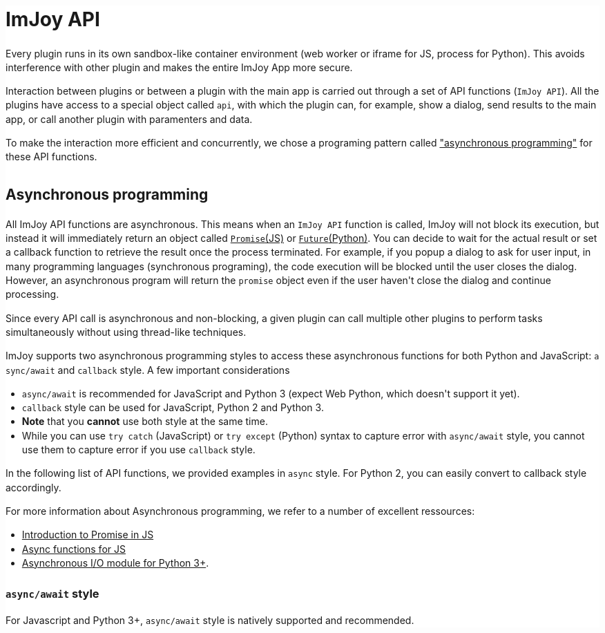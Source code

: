# ImJoy API

Every plugin runs in its own sandbox-like container environment (web worker or iframe for JS, process for Python). This avoids interference with other plugin and makes the entire ImJoy App more secure.

Interaction between plugins or between a  plugin with the main app is carried out through a set of API functions (`ImJoy API`). All the plugins have access to a special object called `api`, with which the plugin can, for example, show a dialog, send results to the main app, or call another plugin with paramenters and data.

To make the interaction more efficient and concurrently, we chose a programing pattern called ["asynchronous programming"](http://cs.brown.edu/courses/cs168/s12/handouts/async.pdf) for these API functions.

## Asynchronous programming

All ImJoy API functions are asynchronous. This means when an `ImJoy API` function
is called, ImJoy will not block its execution, but instead it will immediately return an object called [`Promise`(JS)](https://developer.mozilla.org/en-US/docs/Web/JavaScript/Reference/Global_Objects/Promise) or [`Future`(Python)](https://docs.python.org/3/library/asyncio-future.html). You can decide to wait for the actual result or set a callback function to retrieve the result once the process terminated. For example, if you popup a dialog to ask for user input, in many programming languages (synchronous programing), the code execution will be blocked until the user closes the dialog. However, an asynchronous program will return the `promise` object even if the user haven't close the dialog and continue processing.

Since every API call is asynchronous and non-blocking, a given plugin can call multiple other plugins to perform tasks simultaneously without using thread-like techniques.

ImJoy supports two asynchronous programming styles to access these asynchronous functions
for both Python and JavaScript: `async/await` and `callback` style. A few important
considerations

* `async/await` is recommended for JavaScript and Python 3 (expect Web Python, which doesn't support it yet).
* `callback` style can be used for JavaScript, Python 2 and Python 3.
*  **Note** that you **cannot** use both style at the same time.
* While you can use `try catch` (JavaScript) or `try except` (Python) syntax to capture error with `async/await` style, you cannot use them to capture error if you use `callback` style.

In the following list of API functions, we provided examples in `async` style. For Python 2, you can easily convert to callback style accordingly.

For more information about Asynchronous programming, we refer to a number of
excellent ressources:

* [Introduction to Promise in JS](https://developers.google.com/web/fundamentals/primers/promises)
* [Async functions for JS](https://developers.google.com/web/fundamentals/primers/async-functions)
* [Asynchronous I/O module for Python 3+](https://docs.python.org/3/library/asyncio.html).


### `async/await` style
For Javascript and Python 3+, `async/await` style is natively supported and recommended.
